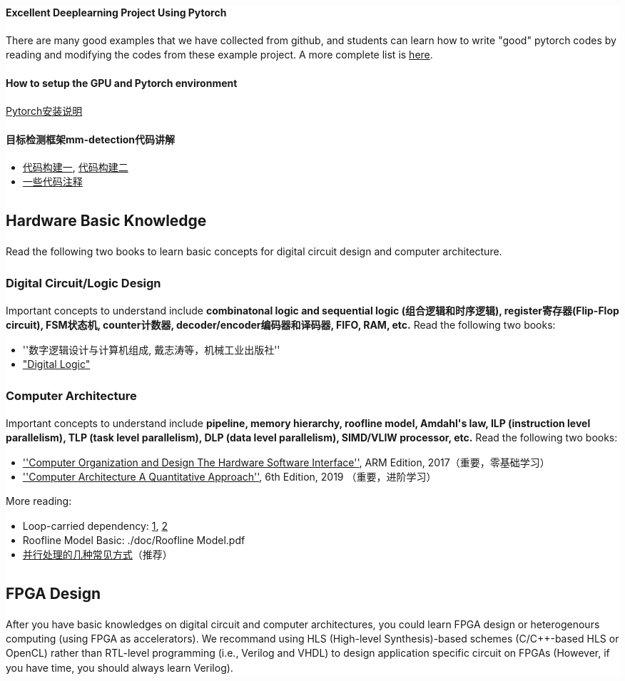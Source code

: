 
#### Excellent Deeplearning Project Using Pytorch

There are many good examples that we have collected from github, and students can learn how to write "good" pytorch codes by reading and modifying the codes from these example project. A more complete list is [here](https://github.com/doonny/basic_knowledge/blob/master/project/project.md).

#### How to setup the GPU and Pytorch environment

[Pytorch安装说明](https://github.com/doonny/basic_knowledge/blob/master/project/install.md)

#### 目标检测框架mm-detection代码讲解

* [代码构建一](https://zhuanlan.zhihu.com/p/337375549), [代码构建二](https://zhuanlan.zhihu.com/p/341954021)
* [一些代码注释](https://github.com/ming71/mmdetection-annotated)

## Hardware Basic Knowledge

Read the following two books to learn basic concepts for digital circuit design and computer architecture. 

### Digital Circuit/Logic Design
Important concepts to understand include **combinatonal logic and sequential logic (组合逻辑和时序逻辑), register寄存器(Flip-Flop circuit), FSM状态机, counter计数器, decoder/encoder编码器和译码器, FIFO, RAM, etc.** Read the following two books:

* ''数字逻辑设计与计算机组成, 戴志涛等，机械工业出版社''
* ["Digital Logic"](https://inst.eecs.berkeley.edu/~cs150/archives.html)

### Computer Architecture
Important concepts to understand include **pipeline, memory hierarchy, roofline model, Amdahl's law, ILP (instruction level parallelism), TLP (task level parallelism), DLP (data level parallelism), SIMD/VLIW processor, etc.** Read the following two books:

* [''Computer Organization and Design The Hardware Software Interface''](http://staff.ustc.edu.cn/~llxx/cod/reference_srcs.html), ARM Edition, 2017（重要，零基础学习）
* [''Computer Architecture A Quantitative Approach''](https://book.douban.com/subject/6795919/), 6th Edition, 2019 （重要，进阶学习）

More reading:

* Loop-carried dependency: [1](https://www.cs.utexas.edu/~lin/cs380c/handout27.pdf), [2](https://people.engr.ncsu.edu/efg/506/s10/www/lectures/notes/lec5.pdf)
* Roofline Model Basic: ./doc/Roofline Model.pdf
* [并行处理的几种常见方式](http://www.inf.ed.ac.uk/teaching/courses/pa/Notes/lecture02-types.pdf)（推荐）



## FPGA Design

After you have basic knowledges on digital circuit and computer architectures, you could learn FPGA design or heterogenours computing (using FPGA as accelerators). We recommand using HLS (High-level Synthesis)-based schemes (C/C++-based HLS or OpenCL) rather than RTL-level programming (i.e., Verilog and VHDL) to design application specific circuit on FPGAs (However, if you have time, you should always learn Verilog). 
